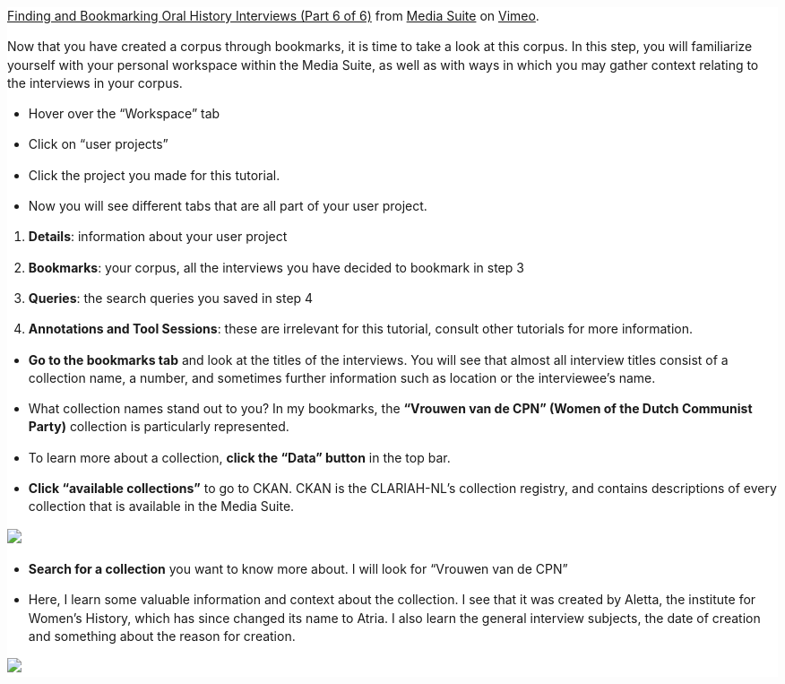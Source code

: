 <iframe src="https://player.vimeo.com/video/451147929" width="640" height="360" frameborder="0" allow="autoplay; fullscreen" allowfullscreen></iframe>
<p><a href="https://vimeo.com/451147929">Finding and Bookmarking Oral History Interviews (Part 6 of 6)</a> from <a href="https://vimeo.com/user115309374">Media Suite</a> on <a href="https://vimeo.com">Vimeo</a>.</p>

Now that you have created a corpus through bookmarks, it is time to take a look at this corpus. In this step, you will familiarize yourself with your personal workspace within the Media Suite, as well as with ways in which you may gather context relating to the interviews in your corpus.

* Hover over the “Workspace” tab

* Click on “user projects”

* Click the project you made for this tutorial.

* Now you will see different tabs that are all part of your user project.

1. **Details**: information about your user project

2. **Bookmarks**: your corpus, all the interviews you have decided to bookmark in step 3

3. **Queries**: the search queries you saved in step 4

4. **Annotations and Tool Sessions**: these are irrelevant for this tutorial, consult other tutorials for more information.

* **Go to the bookmarks tab** and look at the titles of the interviews. You will see that almost all interview titles consist of a collection name, a number, and sometimes further information such as location or the interviewee’s name.

* What collection names stand out to you? In my bookmarks, the **“Vrouwen van de CPN” (Women of the Dutch Communist Party)** collection is particularly represented.

* To learn more about a collection, **click the “Data” button** in the top bar.

* **Click “available collections”** to go to CKAN. CKAN is the CLARIAH-NL’s collection registry, and contains descriptions of every collection that is available in the Media Suite.

**![](https://lh3.googleusercontent.com/AGmWDiQ4b8Z_MUsw66nA7RHwgCYtYa9bVlIYJrpEQWjCra2IMbYRkVwaahA5P8CO2vt9vDlKfhiwkOW8zZZ_xdsxyEWx2cX1jyb3iiZUS3pI79ZHMhJpNTSDHeYmZ-Be8sDd8T5t)**

* **Search for a collection** you want to know more about. I will look for “Vrouwen van de CPN”

* Here, I learn some valuable information and context about the collection. I see that it was created by Aletta, the institute for Women’s History, which has since changed its name to Atria. I also learn the general interview subjects, the date of creation and something about the reason for creation.

**![](https://lh4.googleusercontent.com/5Hwd0j1StdpBaXRyJyBdP2Dimj54HGX5aSlg7PzK3SDulykqUWxpu4Rz-66g1bq57OIliexWsr1831UcSL62de7JQHZlNkRNj7mPKzLJdZNHaWyyjJJ6xEO_ESxBWmU1BJhuEYNm)**